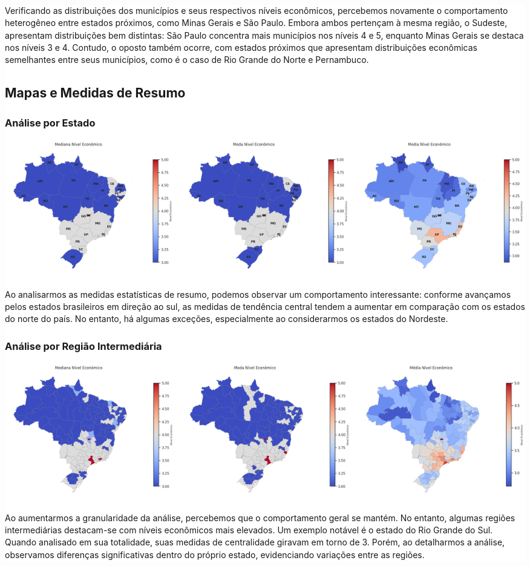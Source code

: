 Verificando as distribuições dos municípios e seus respectivos níveis econômicos, percebemos novamente o comportamento heterogêneo entre estados próximos, como Minas Gerais e São Paulo. Embora ambos pertençam à mesma região, o Sudeste, apresentam distribuições bem distintas: São Paulo concentra mais municípios nos níveis 4 e 5, enquanto Minas Gerais se destaca nos níveis 3 e 4. Contudo, o oposto também ocorre, com estados próximos que apresentam distribuições econômicas semelhantes entre seus municípios, como é o caso de Rio Grande do Norte e Pernambuco.

## Mapas e Medidas de Resumo

### Análise por Estado
<p align="center">
  <img src="Imagens/states_nve_mmm.png" alt="Descrição da imagem" width="900"/>
</p>

Ao analisarmos as medidas estatísticas de resumo, podemos observar um comportamento interessante: conforme avançamos pelos estados brasileiros em direção ao sul, as medidas de tendência central tendem a aumentar em comparação com os estados do norte do país. No entanto, há algumas exceções, especialmente ao considerarmos os estados do Nordeste.

### Análise por Região Intermediária
<p align="center">
  <img src="Imagens/rgmed_nve.png" alt="Descrição da imagem" width="900"/>
</p>

Ao aumentarmos a granularidade da análise, percebemos que o comportamento geral se mantém. No entanto, algumas regiões intermediárias destacam-se com níveis econômicos mais elevados. Um exemplo notável é o estado do Rio Grande do Sul. Quando analisado em sua totalidade, suas medidas de centralidade giravam em torno de 3. Porém, ao detalharmos a análise, observamos diferenças significativas dentro do próprio estado, evidenciando variações entre as regiões.
